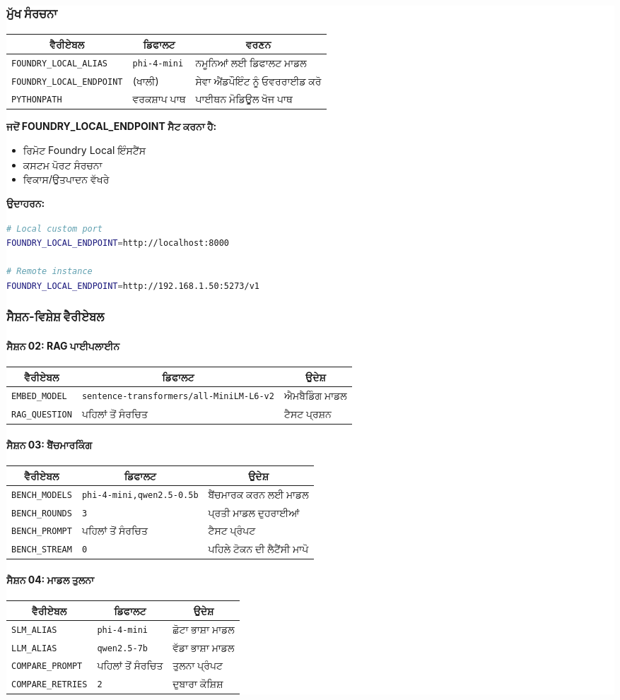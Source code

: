 ### ਮੁੱਖ ਸੰਰਚਨਾ

| ਵੈਰੀਏਬਲ | ਡਿਫਾਲਟ | ਵਰਣਨ |
|----------|---------|-------------|
| `FOUNDRY_LOCAL_ALIAS` | `phi-4-mini` | ਨਮੂਨਿਆਂ ਲਈ ਡਿਫਾਲਟ ਮਾਡਲ |
| `FOUNDRY_LOCAL_ENDPOINT` | (ਖਾਲੀ) | ਸੇਵਾ ਐਂਡਪੌਇੰਟ ਨੂੰ ਓਵਰਰਾਈਡ ਕਰੋ |
| `PYTHONPATH` | ਵਰਕਸ਼ਾਪ ਪਾਥ | ਪਾਈਥਨ ਮੋਡਿਊਲ ਖੋਜ ਪਾਥ |

**ਜਦੋਂ FOUNDRY_LOCAL_ENDPOINT ਸੈਟ ਕਰਨਾ ਹੈ:**
- ਰਿਮੋਟ Foundry Local ਇੰਸਟੈਂਸ
- ਕਸਟਮ ਪੋਰਟ ਸੰਰਚਨਾ
- ਵਿਕਾਸ/ਉਤਪਾਦਨ ਵੱਖਰੇ

**ਉਦਾਹਰਨ:**
```bash
# Local custom port
FOUNDRY_LOCAL_ENDPOINT=http://localhost:8000

# Remote instance
FOUNDRY_LOCAL_ENDPOINT=http://192.168.1.50:5273/v1
```

### ਸੈਸ਼ਨ-ਵਿਸ਼ੇਸ਼ ਵੈਰੀਏਬਲ

#### ਸੈਸ਼ਨ 02: RAG ਪਾਈਪਲਾਈਨ
| ਵੈਰੀਏਬਲ | ਡਿਫਾਲਟ | ਉਦੇਸ਼ |
|----------|---------|---------|
| `EMBED_MODEL` | `sentence-transformers/all-MiniLM-L6-v2` | ਐਮਬੈਡਿੰਗ ਮਾਡਲ |
| `RAG_QUESTION` | ਪਹਿਲਾਂ ਤੋਂ ਸੰਰਚਿਤ | ਟੈਸਟ ਪ੍ਰਸ਼ਨ |

#### ਸੈਸ਼ਨ 03: ਬੈਂਚਮਾਰਕਿੰਗ
| ਵੈਰੀਏਬਲ | ਡਿਫਾਲਟ | ਉਦੇਸ਼ |
|----------|---------|---------|
| `BENCH_MODELS` | `phi-4-mini,qwen2.5-0.5b` | ਬੈਂਚਮਾਰਕ ਕਰਨ ਲਈ ਮਾਡਲ |
| `BENCH_ROUNDS` | `3` | ਪ੍ਰਤੀ ਮਾਡਲ ਦੁਹਰਾਈਆਂ |
| `BENCH_PROMPT` | ਪਹਿਲਾਂ ਤੋਂ ਸੰਰਚਿਤ | ਟੈਸਟ ਪ੍ਰੰਪਟ |
| `BENCH_STREAM` | `0` | ਪਹਿਲੇ ਟੋਕਨ ਦੀ ਲੈਟੈਂਸੀ ਮਾਪੋ |

#### ਸੈਸ਼ਨ 04: ਮਾਡਲ ਤੁਲਨਾ
| ਵੈਰੀਏਬਲ | ਡਿਫਾਲਟ | ਉਦੇਸ਼ |
|----------|---------|---------|
| `SLM_ALIAS` | `phi-4-mini` | ਛੋਟਾ ਭਾਸ਼ਾ ਮਾਡਲ |
| `LLM_ALIAS` | `qwen2.5-7b` | ਵੱਡਾ ਭਾਸ਼ਾ ਮਾਡਲ |
| `COMPARE_PROMPT` | ਪਹਿਲਾਂ ਤੋਂ ਸੰਰਚਿਤ | ਤੁਲਨਾ ਪ੍ਰੰਪਟ |
| `COMPARE_RETRIES` | `2` | ਦੁਬਾਰਾ ਕੋਸ਼ਿਸ਼ |
